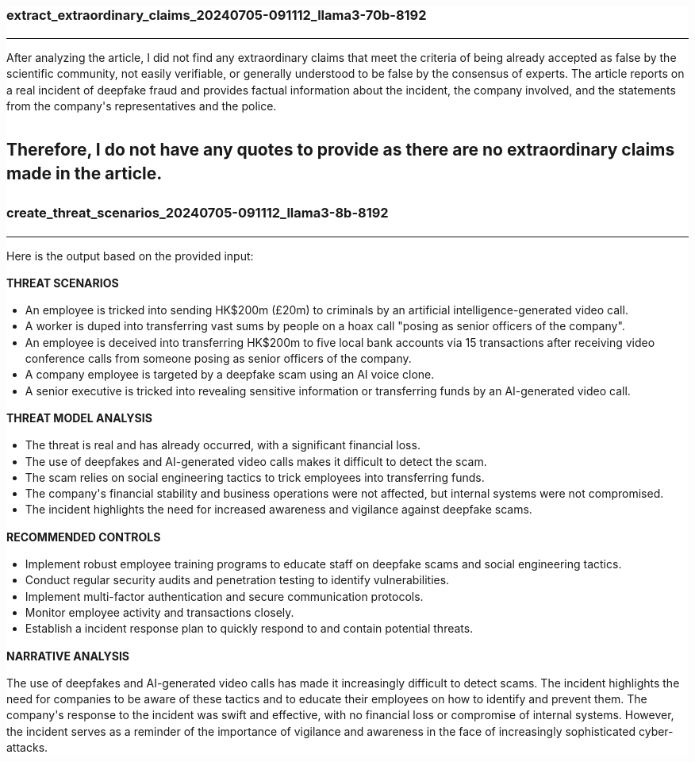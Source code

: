 ### extract_extraordinary_claims_20240705-091112_llama3-70b-8192
---
After analyzing the article, I did not find any extraordinary claims that meet the criteria of being already accepted as false by the scientific community, not easily verifiable, or generally understood to be false by the consensus of experts. The article reports on a real incident of deepfake fraud and provides factual information about the incident, the company involved, and the statements from the company's representatives and the police.

Therefore, I do not have any quotes to provide as there are no extraordinary claims made in the article.
---
### create_threat_scenarios_20240705-091112_llama3-8b-8192
---
Here is the output based on the provided input:

**THREAT SCENARIOS**

* An employee is tricked into sending HK$200m (£20m) to criminals by an artificial intelligence-generated video call.
* A worker is duped into transferring vast sums by people on a hoax call "posing as senior officers of the company".
* An employee is deceived into transferring HK$200m to five local bank accounts via 15 transactions after receiving video conference calls from someone posing as senior officers of the company.
* A company employee is targeted by a deepfake scam using an AI voice clone.
* A senior executive is tricked into revealing sensitive information or transferring funds by an AI-generated video call.

**THREAT MODEL ANALYSIS**

* The threat is real and has already occurred, with a significant financial loss.
* The use of deepfakes and AI-generated video calls makes it difficult to detect the scam.
* The scam relies on social engineering tactics to trick employees into transferring funds.
* The company's financial stability and business operations were not affected, but internal systems were not compromised.
* The incident highlights the need for increased awareness and vigilance against deepfake scams.

**RECOMMENDED CONTROLS**

* Implement robust employee training programs to educate staff on deepfake scams and social engineering tactics.
* Conduct regular security audits and penetration testing to identify vulnerabilities.
* Implement multi-factor authentication and secure communication protocols.
* Monitor employee activity and transactions closely.
* Establish a incident response plan to quickly respond to and contain potential threats.

**NARRATIVE ANALYSIS**

The use of deepfakes and AI-generated video calls has made it increasingly difficult to detect scams. The incident highlights the need for companies to be aware of these tactics and to educate their employees on how to identify and prevent them. The company's response to the incident was swift and effective, with no financial loss or compromise of internal systems. However, the incident serves as a reminder of the importance of vigilance and awareness in the face of increasingly sophisticated cyber-attacks.
